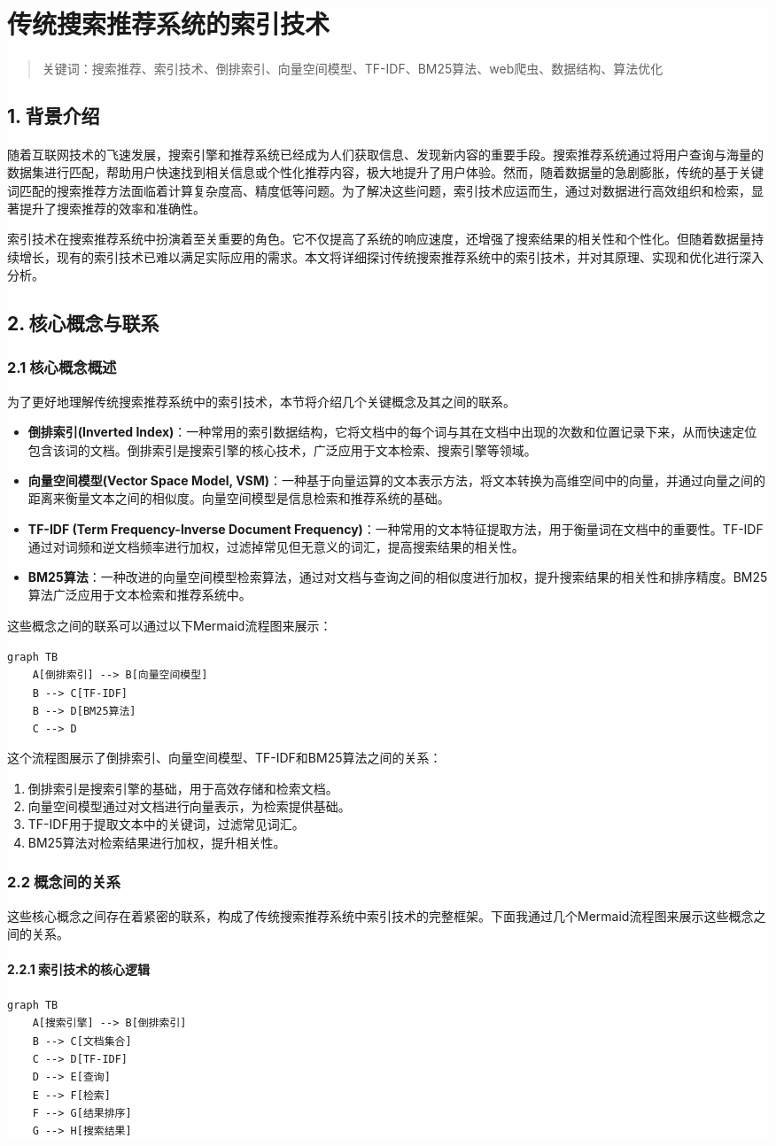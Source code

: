                  

# 传统搜索推荐系统的索引技术

> 关键词：搜索推荐、索引技术、倒排索引、向量空间模型、TF-IDF、BM25算法、web爬虫、数据结构、算法优化

## 1. 背景介绍

随着互联网技术的飞速发展，搜索引擎和推荐系统已经成为人们获取信息、发现新内容的重要手段。搜索推荐系统通过将用户查询与海量的数据集进行匹配，帮助用户快速找到相关信息或个性化推荐内容，极大地提升了用户体验。然而，随着数据量的急剧膨胀，传统的基于关键词匹配的搜索推荐方法面临着计算复杂度高、精度低等问题。为了解决这些问题，索引技术应运而生，通过对数据进行高效组织和检索，显著提升了搜索推荐的效率和准确性。

索引技术在搜索推荐系统中扮演着至关重要的角色。它不仅提高了系统的响应速度，还增强了搜索结果的相关性和个性化。但随着数据量持续增长，现有的索引技术已难以满足实际应用的需求。本文将详细探讨传统搜索推荐系统中的索引技术，并对其原理、实现和优化进行深入分析。

## 2. 核心概念与联系

### 2.1 核心概念概述

为了更好地理解传统搜索推荐系统中的索引技术，本节将介绍几个关键概念及其之间的联系。

- **倒排索引(Inverted Index)**：一种常用的索引数据结构，它将文档中的每个词与其在文档中出现的次数和位置记录下来，从而快速定位包含该词的文档。倒排索引是搜索引擎的核心技术，广泛应用于文本检索、搜索引擎等领域。

- **向量空间模型(Vector Space Model, VSM)**：一种基于向量运算的文本表示方法，将文本转换为高维空间中的向量，并通过向量之间的距离来衡量文本之间的相似度。向量空间模型是信息检索和推荐系统的基础。

- **TF-IDF (Term Frequency-Inverse Document Frequency)**：一种常用的文本特征提取方法，用于衡量词在文档中的重要性。TF-IDF通过对词频和逆文档频率进行加权，过滤掉常见但无意义的词汇，提高搜索结果的相关性。

- **BM25算法**：一种改进的向量空间模型检索算法，通过对文档与查询之间的相似度进行加权，提升搜索结果的相关性和排序精度。BM25算法广泛应用于文本检索和推荐系统中。

这些概念之间的联系可以通过以下Mermaid流程图来展示：

```mermaid
graph TB
    A[倒排索引] --> B[向量空间模型]
    B --> C[TF-IDF]
    B --> D[BM25算法]
    C --> D
```

这个流程图展示了倒排索引、向量空间模型、TF-IDF和BM25算法之间的关系：

1. 倒排索引是搜索引擎的基础，用于高效存储和检索文档。
2. 向量空间模型通过对文档进行向量表示，为检索提供基础。
3. TF-IDF用于提取文本中的关键词，过滤常见词汇。
4. BM25算法对检索结果进行加权，提升相关性。

### 2.2 概念间的关系

这些核心概念之间存在着紧密的联系，构成了传统搜索推荐系统中索引技术的完整框架。下面我通过几个Mermaid流程图来展示这些概念之间的关系。

#### 2.2.1 索引技术的核心逻辑

```mermaid
graph TB
    A[搜索引擎] --> B[倒排索引]
    B --> C[文档集合]
    C --> D[TF-IDF]
    D --> E[查询]
    E --> F[检索]
    F --> G[结果排序]
    G --> H[搜索结果]
```
